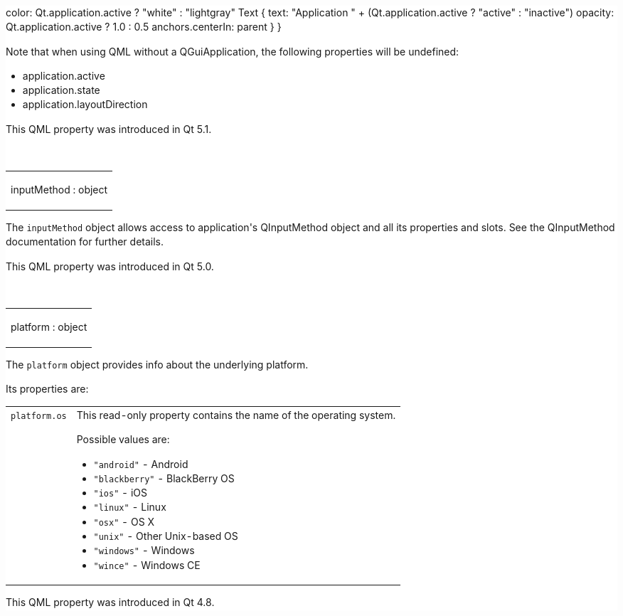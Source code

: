 <span class="name">color</span>: <span class="name">Qt</span>.<span class="name">application</span>.<span class="name">active</span> ? <span class="string">&quot;white&quot;</span> : <span class="string">&quot;lightgray&quot;</span>
<span class="type">Text</span> {
<span class="name">text</span>: <span class="string">&quot;Application &quot;</span> <span class="operator">+</span> (<span class="name">Qt</span>.<span class="name">application</span>.<span class="name">active</span> ? <span class="string">&quot;active&quot;</span> : <span class="string">&quot;inactive&quot;</span>)
<span class="name">opacity</span>: <span class="name">Qt</span>.<span class="name">application</span>.<span class="name">active</span> ? <span class="number">1.0</span> : <span class="number">0.5</span>
<span class="name">anchors</span>.centerIn: <span class="name">parent</span>
}
}</pre>
<p>Note that when using QML without a QGuiApplication, the following properties will be undefined:</p>
<ul>
<li>application.active</li>
<li>application.state</li>
<li>application.layoutDirection</li>
</ul>
<p>This QML property was introduced in  Qt 5.1.</p>

<br/>

<table class="qmlname"><tr valign="top" id="inputMethod-prop"><td class="tblQmlPropNode"><p><span class="name">inputMethod</span> : <span class="type">object</span></p></td></tr></table><p>The <code>inputMethod</code> object allows access to application's QInputMethod object and all its properties and slots. See the QInputMethod documentation for further details.</p>
<p>This QML property was introduced in  Qt 5.0.</p>

<br/>

<table class="qmlname"><tr valign="top" id="platform-prop"><td class="tblQmlPropNode"><p><span class="name">platform</span> : <span class="type">object</span></p></td></tr></table><p>The <code>platform</code> object provides info about the underlying platform.</p>
<p>Its properties are:</p>
<table class="generic">
<tr valign="top"><td ><code>platform.os</code></td><td >This read-only property contains the name of the operating system.<p>Possible values are:</p>
<ul>
<li><code>&quot;android&quot;</code> - Android</li>
<li><code>&quot;blackberry&quot;</code> - BlackBerry OS</li>
<li><code>&quot;ios&quot;</code> - iOS</li>
<li><code>&quot;linux&quot;</code> - Linux</li>
<li><code>&quot;osx&quot;</code> - OS X</li>
<li><code>&quot;unix&quot;</code> - Other Unix-based OS</li>
<li><code>&quot;windows&quot;</code> - Windows</li>
<li><code>&quot;wince&quot;</code> - Windows CE</li>
</ul>
</td></tr>
</table>
<p>This QML property was introduced in  Qt 4.8.</p>
